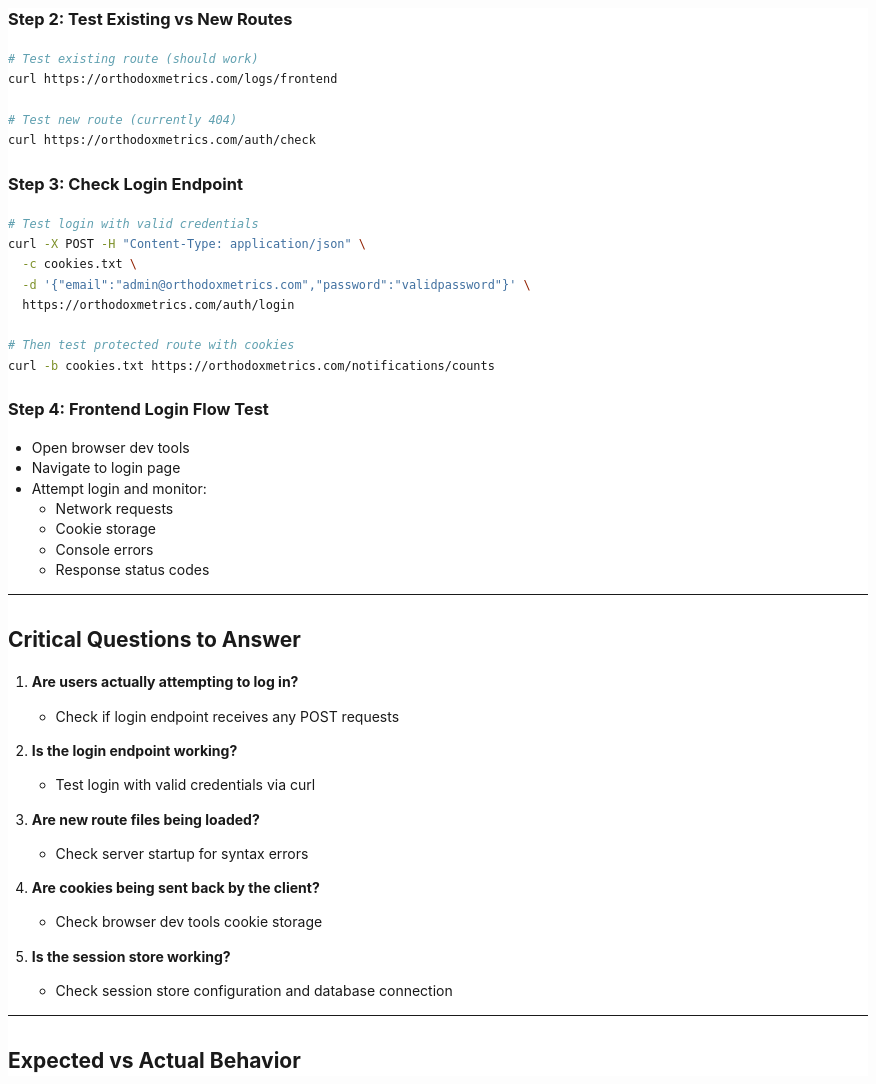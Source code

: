 ### Step 2: Test Existing vs New Routes
```bash
# Test existing route (should work)
curl https://orthodoxmetrics.com/logs/frontend

# Test new route (currently 404)  
curl https://orthodoxmetrics.com/auth/check
```

### Step 3: Check Login Endpoint
```bash
# Test login with valid credentials
curl -X POST -H "Content-Type: application/json" \
  -c cookies.txt \
  -d '{"email":"admin@orthodoxmetrics.com","password":"validpassword"}' \
  https://orthodoxmetrics.com/auth/login

# Then test protected route with cookies
curl -b cookies.txt https://orthodoxmetrics.com/notifications/counts
```

### Step 4: Frontend Login Flow Test
- Open browser dev tools
- Navigate to login page
- Attempt login and monitor:
  - Network requests
  - Cookie storage
  - Console errors
  - Response status codes

---

## Critical Questions to Answer

1. **Are users actually attempting to log in?**
   - Check if login endpoint receives any POST requests
   
2. **Is the login endpoint working?**
   - Test login with valid credentials via curl
   
3. **Are new route files being loaded?**
   - Check server startup for syntax errors
   
4. **Are cookies being sent back by the client?**
   - Check browser dev tools cookie storage
   
5. **Is the session store working?**
   - Check session store configuration and database connection

---

## Expected vs Actual Behavior
